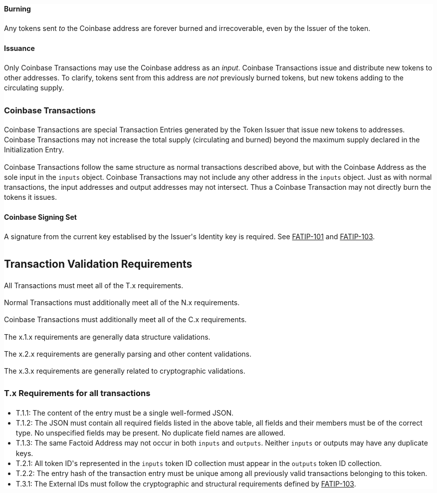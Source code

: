 #### Burning

Any tokens sent *to* the Coinbase address are forever burned and irrecoverable,
even by the Issuer of the token.

#### Issuance

Only Coinbase Transactions may use the Coinbase address as an *input*.
Coinbase Transactions issue and distribute new tokens to other addresses. To
clarify, tokens sent from this address are *not* previously burned tokens, but
new tokens adding to the circulating supply.

### Coinbase Transactions

Coinbase Transactions are special Transaction Entries generated by the Token
Issuer that issue new tokens to addresses. Coinbase Transactions may not
increase the total supply (circulating and burned) beyond the maximum supply
declared in the Initialization Entry.

Coinbase Transactions follow the same structure as normal transactions
described above, but with the Coinbase Address as the sole input in the
`inputs` object. Coinbase Transactions may not include any other address in the
`inputs` object. Just as with normal transactions, the input addresses and
output addresses may not intersect. Thus a Coinbase Transaction may not
directly burn the tokens it issues.

#### Coinbase Signing Set

A signature from the current key establised by the Issuer's Identity key is
required. See [FATIP-101](101.md) and [FATIP-103](103.md).

## Transaction Validation Requirements

All Transactions must meet all of the T.x requirements.

Normal Transactions must additionally meet all of the N.x requirements.

Coinbase Transactions must additionally meet all of the C.x requirements.

The x.1.x requirements are generally data structure validations.

The x.2.x requirements are generally parsing and other content validations.

The x.3.x requirements are generally related to cryptographic validations.

### T.x Requirements for all transactions

- T.1.1: The content of the entry must be a single well-formed JSON.
- T.1.2: The JSON must contain all required fields listed in the above table, all fields and their members must be of the correct type. No unspecified fields may be present. No duplicate field names are allowed.
- T.1.3: The same Factoid Address may not occur in both `inputs` and  `outputs`. Neither `inputs` or outputs may have any duplicate keys.
- T.2.1: All token ID's represented in the `inputs` token ID collection must appear in the `outputs` token ID collection.
- T.2.2: The entry hash of the transaction entry must be unique among all
  previously valid transactions belonging to this token.
- T.3.1: The External IDs must follow the cryptographic and structural
  requirements defined by [FATIP-103](103.md).
